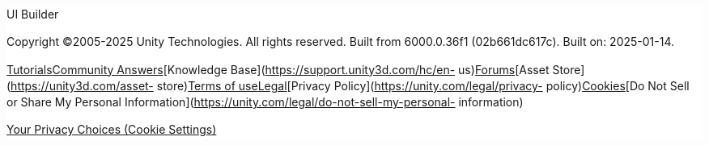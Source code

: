 [](UIBuilder.html)

UI Builder

Copyright ©2005-2025 Unity Technologies. All rights reserved. Built from
6000.0.36f1 (02b661dc617c). Built on: 2025-01-14.

[Tutorials](https://learn.unity.com/)[Community
Answers](https://answers.unity3d.com)[Knowledge
Base](https://support.unity3d.com/hc/en-
us)[Forums](https://forum.unity3d.com)[Asset Store](https://unity3d.com/asset-
store)[Terms of
use](https://docs.unity3d.com/Manual/TermsOfUse.html)[Legal](https://unity.com/legal)[Privacy
Policy](https://unity.com/legal/privacy-
policy)[Cookies](https://unity.com/legal/cookie-policy)[Do Not Sell or Share
My Personal Information](https://unity.com/legal/do-not-sell-my-personal-
information)

[Your Privacy Choices (Cookie Settings)](javascript:void\(0\);)

